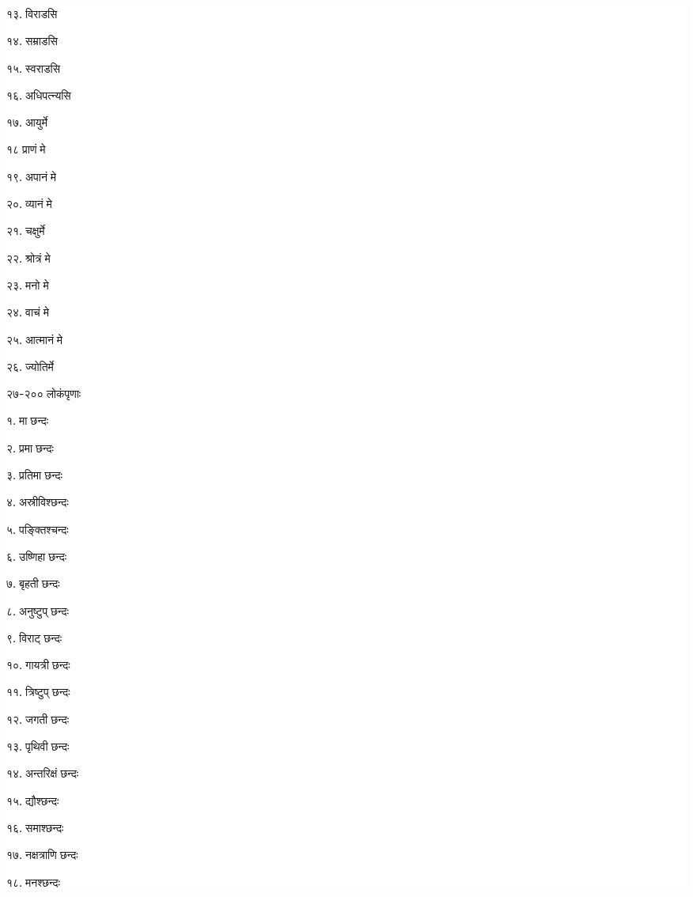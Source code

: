 १३. विराडसि

१४. सम्राडसि

१५. स्वराडसि

१६. अधिपत्न्यसि

१७. आयुर्मे

१८ प्राणं मे

१९. अपानं मे

२०. व्यानं मे

२१. चक्षुर्मे

२२. श्रोत्रं मे

२३. मनो मे

२४. वाचं मे

२५. आत्मानं मे

२६. ज्योतिर्मे

२७-२०० लोकंपृणाः

१. मा छन्दः

२. प्रमा छन्दः

३. प्रतिमा छन्दः

४. अस्रीविश्छन्दः

५. पङ्क्तिश्चन्दः

६. उष्णिहा छन्दः

७. बृहती छन्दः

८. अनुष्टुप् छन्दः

९. विराट् छन्दः

१०. गायत्री छन्दः

११. त्रिष्टुप् छन्दः

१२. जगती छन्दः

१३. पृथिवी छन्दः

१४. अन्तरिक्षं छन्दः

१५. द्यौश्छन्दः

१६. समाश्छन्दः

१७. नक्षत्राणि छन्दः

१८. मनश्छन्दः
